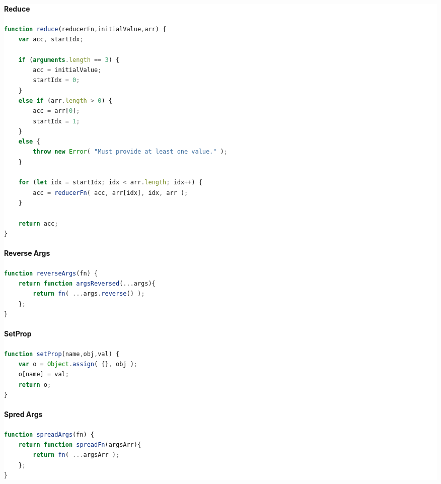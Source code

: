 #### Reduce

```javascript
function reduce(reducerFn,initialValue,arr) {
    var acc, startIdx;

    if (arguments.length == 3) {
        acc = initialValue;
        startIdx = 0;
    }
    else if (arr.length > 0) {
        acc = arr[0];
        startIdx = 1;
    }
    else {
        throw new Error( "Must provide at least one value." );
    }

    for (let idx = startIdx; idx < arr.length; idx++) {
        acc = reducerFn( acc, arr[idx], idx, arr );
    }

    return acc;
}
```

#### Reverse Args

```javascript
function reverseArgs(fn) {
	return function argsReversed(...args){
		return fn( ...args.reverse() );
	};
}
```

#### SetProp

```javascript
function setProp(name,obj,val) {
	var o = Object.assign( {}, obj );
	o[name] = val;
	return o;
}
```

#### Spred Args

```javascript
function spreadArgs(fn) {
	return function spreadFn(argsArr){
		return fn( ...argsArr );
	};
}
```
